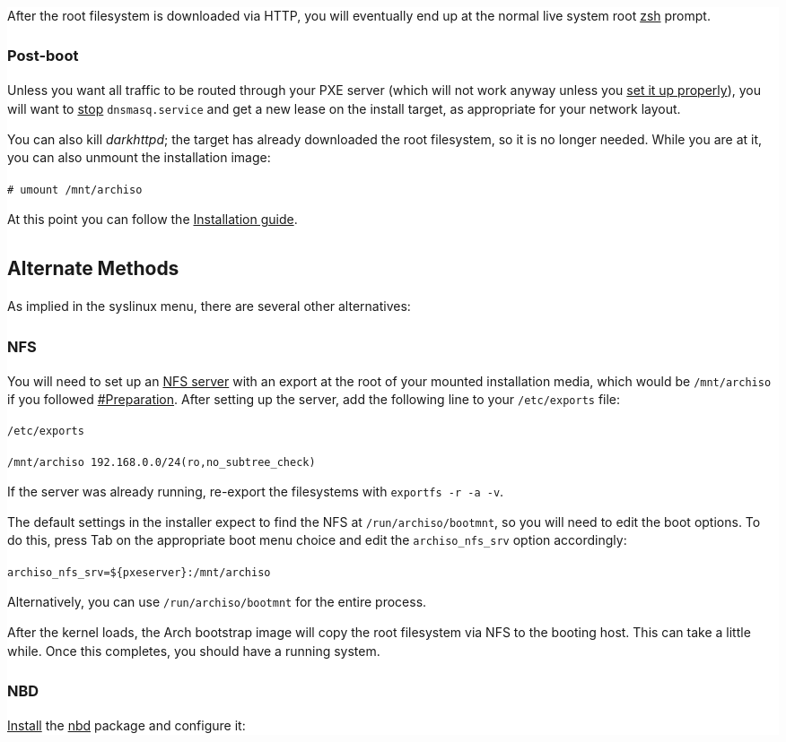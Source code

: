 After the root filesystem is downloaded via HTTP, you will eventually end up at the normal live system root [zsh](/index.php/Zsh "Zsh") prompt.

### Post-boot

Unless you want all traffic to be routed through your PXE server (which will not work anyway unless you [set it up properly](/index.php/Simple_stateful_firewall#Setting_up_a_NAT_gateway "Simple stateful firewall")), you will want to [stop](/index.php/Stop "Stop") `dnsmasq.service` and get a new lease on the install target, as appropriate for your network layout.

You can also kill *darkhttpd*; the target has already downloaded the root filesystem, so it is no longer needed. While you are at it, you can also unmount the installation image:

```
# umount /mnt/archiso

```

At this point you can follow the [Installation guide](/index.php/Installation_guide "Installation guide").

## Alternate Methods

As implied in the syslinux menu, there are several other alternatives:

### NFS

You will need to set up an [NFS server](/index.php/NFS "NFS") with an export at the root of your mounted installation media, which would be `/mnt/archiso` if you followed [#Preparation](#Preparation). After setting up the server, add the following line to your `/etc/exports` file:

 `/etc/exports` 
```
/mnt/archiso 192.168.0.0/24(ro,no_subtree_check)

```

If the server was already running, re-export the filesystems with `exportfs -r -a -v`.

The default settings in the installer expect to find the NFS at `/run/archiso/bootmnt`, so you will need to edit the boot options. To do this, press Tab on the appropriate boot menu choice and edit the `archiso_nfs_srv` option accordingly:

```
archiso_nfs_srv=${pxeserver}:/mnt/archiso

```

Alternatively, you can use `/run/archiso/bootmnt` for the entire process.

After the kernel loads, the Arch bootstrap image will copy the root filesystem via NFS to the booting host. This can take a little while. Once this completes, you should have a running system.

### NBD

[Install](/index.php/Install "Install") the [nbd](https://www.archlinux.org/packages/?name=nbd) package and configure it:
